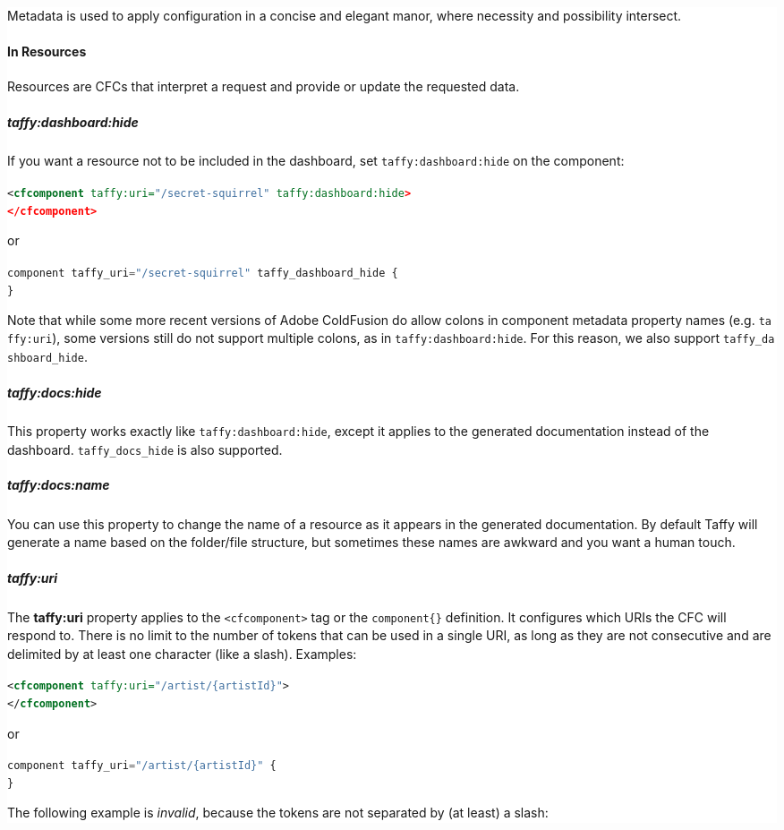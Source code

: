 Metadata is used to apply configuration in a concise and elegant manor, where necessity and possibility intersect.

#### In Resources

Resources are CFCs that interpret a request and provide or update the requested data.

##### taffy:dashboard:hide

If you want a resource not to be included in the dashboard, set `taffy:dashboard:hide` on the component:

```xml
<cfcomponent taffy:uri="/secret-squirrel" taffy:dashboard:hide>
</cfcomponent>
```

or

```js
component taffy_uri="/secret-squirrel" taffy_dashboard_hide {
}
```

Note that while some more recent versions of Adobe ColdFusion do allow colons in component metadata property names (e.g. `taffy:uri`), some versions still do not support multiple colons, as in `taffy:dashboard:hide`. For this reason, we also support `taffy_dashboard_hide`.

##### taffy:docs:hide

This property works exactly like `taffy:dashboard:hide`, except it applies to the generated documentation instead of the dashboard. `taffy_docs_hide` is also supported.

##### taffy:docs:name

You can use this property to change the name of a resource as it appears in the generated documentation. By default Taffy will generate a name based on the folder/file structure, but sometimes these names are awkward and you want a human touch.

##### taffy:uri

The **taffy:uri** property applies to the `<cfcomponent>` tag or the `component{}` definition. It configures which URIs the CFC will respond to. There is no limit to the number of tokens that can be used in a single URI, as long as they are not consecutive and are delimited by at least one character (like a slash). Examples:

```xml
<cfcomponent taffy:uri="/artist/{artistId}">
</cfcomponent>
```

or

```js
component taffy_uri="/artist/{artistId}" {
}
```

The following example is _invalid_, because the tokens are not separated by (at least) a slash:<br/>
